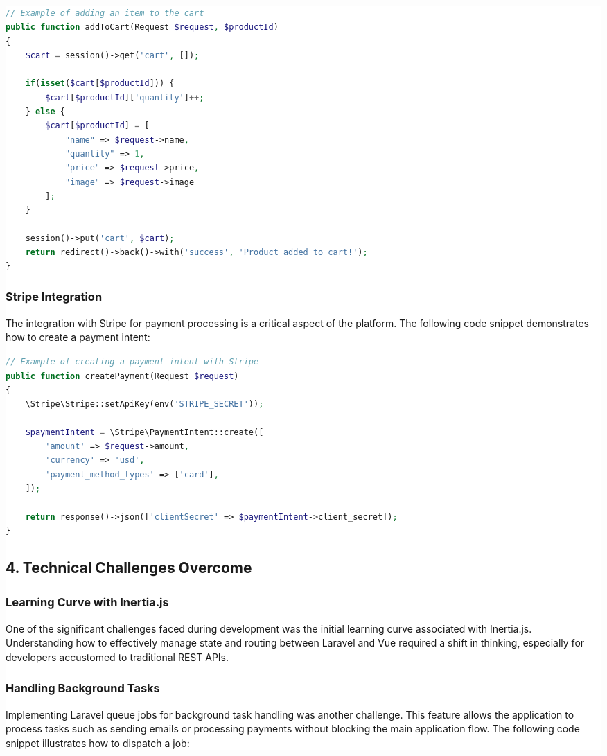 ```php
// Example of adding an item to the cart
public function addToCart(Request $request, $productId)
{
    $cart = session()->get('cart', []);
    
    if(isset($cart[$productId])) {
        $cart[$productId]['quantity']++;
    } else {
        $cart[$productId] = [
            "name" => $request->name,
            "quantity" => 1,
            "price" => $request->price,
            "image" => $request->image
        ];
    }
    
    session()->put('cart', $cart);
    return redirect()->back()->with('success', 'Product added to cart!');
}
```

### Stripe Integration
The integration with Stripe for payment processing is a critical aspect of the platform. The following code snippet demonstrates how to create a payment intent:

```php
// Example of creating a payment intent with Stripe
public function createPayment(Request $request)
{
    \Stripe\Stripe::setApiKey(env('STRIPE_SECRET'));

    $paymentIntent = \Stripe\PaymentIntent::create([
        'amount' => $request->amount,
        'currency' => 'usd',
        'payment_method_types' => ['card'],
    ]);

    return response()->json(['clientSecret' => $paymentIntent->client_secret]);
}
```

## 4. Technical Challenges Overcome

### Learning Curve with Inertia.js
One of the significant challenges faced during development was the initial learning curve associated with Inertia.js. Understanding how to effectively manage state and routing between Laravel and Vue required a shift in thinking, especially for developers accustomed to traditional REST APIs.

### Handling Background Tasks
Implementing Laravel queue jobs for background task handling was another challenge. This feature allows the application to process tasks such as sending emails or processing payments without blocking the main application flow. The following code snippet illustrates how to dispatch a job:
